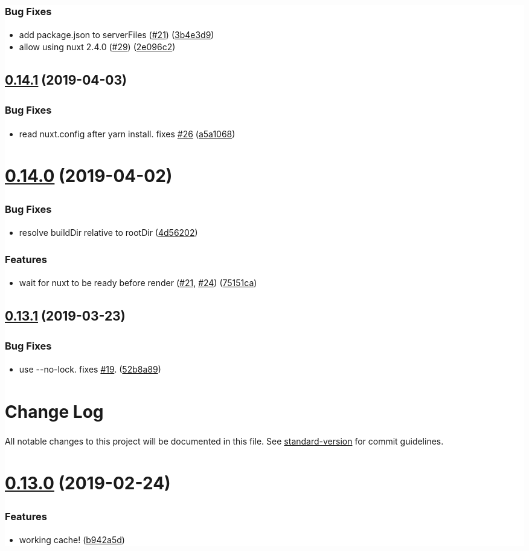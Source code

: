 
### Bug Fixes

* add package.json to serverFiles ([#21](https://github.com/nuxt/now-builder/issues/21)) ([3b4e3d9](https://github.com/nuxt/now-builder/commit/3b4e3d9))
* allow using nuxt 2.4.0 ([#29](https://github.com/nuxt/now-builder/issues/29)) ([2e096c2](https://github.com/nuxt/now-builder/commit/2e096c2))



## [0.14.1](https://github.com/nuxt/now-builder/compare/v0.14.0...v0.14.1) (2019-04-03)


### Bug Fixes

* read nuxt.config after yarn install. fixes [#26](https://github.com/nuxt/now-builder/issues/26) ([a5a1068](https://github.com/nuxt/now-builder/commit/a5a1068))



# [0.14.0](https://github.com/nuxt/now-builder/compare/v0.13.1...v0.14.0) (2019-04-02)


### Bug Fixes

* resolve buildDir relative to rootDir ([4d56202](https://github.com/nuxt/now-builder/commit/4d56202))


### Features

* wait for nuxt to be ready before render ([#21](https://github.com/nuxt/now-builder/issues/21), [#24](https://github.com/nuxt/now-builder/issues/24)) ([75151ca](https://github.com/nuxt/now-builder/commit/75151ca))



## [0.13.1](https://github.com/nuxt/now-builder/compare/v0.13.0...v0.13.1) (2019-03-23)


### Bug Fixes

* use --no-lock. fixes [#19](https://github.com/nuxt/now-builder/issues/19). ([52b8a89](https://github.com/nuxt/now-builder/commit/52b8a89))



# Change Log

All notable changes to this project will be documented in this file. See [standard-version](https://github.com/conventional-changelog/standard-version) for commit guidelines.

# [0.13.0](https://github.com/nuxt/now-builder/compare/v0.12.3...v0.13.0) (2019-02-24)


### Features

* working cache! ([b942a5d](https://github.com/nuxt/now-builder/commit/b942a5d))
